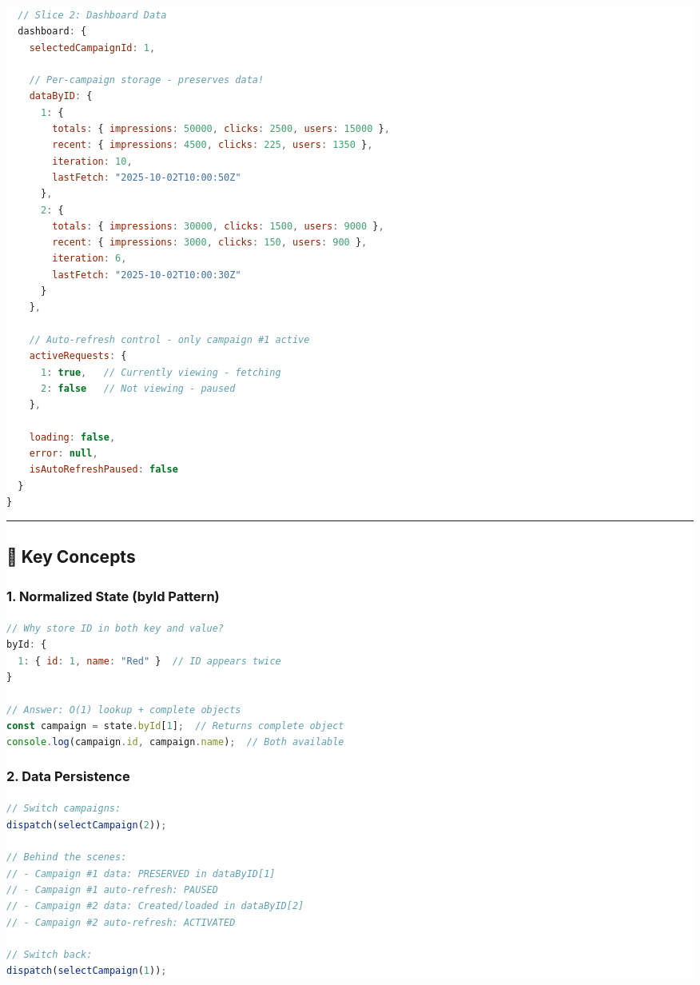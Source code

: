 ```javascript
  // Slice 2: Dashboard Data
  dashboard: {
    selectedCampaignId: 1,
    
    // Per-campaign storage - preserves data!
    dataByID: {
      1: {
        totals: { impressions: 50000, clicks: 2500, users: 15000 },
        recent: { impressions: 4500, clicks: 225, users: 1350 },
        iteration: 10,
        lastFetch: "2025-10-02T10:00:50Z"
      },
      2: {
        totals: { impressions: 30000, clicks: 1500, users: 9000 },
        recent: { impressions: 3000, clicks: 150, users: 900 },
        iteration: 6,
        lastFetch: "2025-10-02T10:00:30Z"
      }
    },
    
    // Auto-refresh control - only campaign #1 active
    activeRequests: {
      1: true,   // Currently viewing - fetching
      2: false   // Not viewing - paused
    },
    
    loading: false,
    error: null,
    isAutoRefreshPaused: false
  }
}
```

---

## 🎯 Key Concepts

### 1. Normalized State (byId Pattern)
```javascript
// Why store ID in both key and value?
byId: {
  1: { id: 1, name: "Red" }  // ID appears twice
}

// Answer: O(1) lookup + complete objects
const campaign = state.byId[1];  // Returns complete object
console.log(campaign.id, campaign.name);  // Both available
```

### 2. Data Persistence
```javascript
// Switch campaigns:
dispatch(selectCampaign(2));

// Behind the scenes:
// - Campaign #1 data: PRESERVED in dataByID[1]
// - Campaign #1 auto-refresh: PAUSED
// - Campaign #2 data: Created/loaded in dataByID[2]
// - Campaign #2 auto-refresh: ACTIVATED

// Switch back:
dispatch(selectCampaign(1));

```